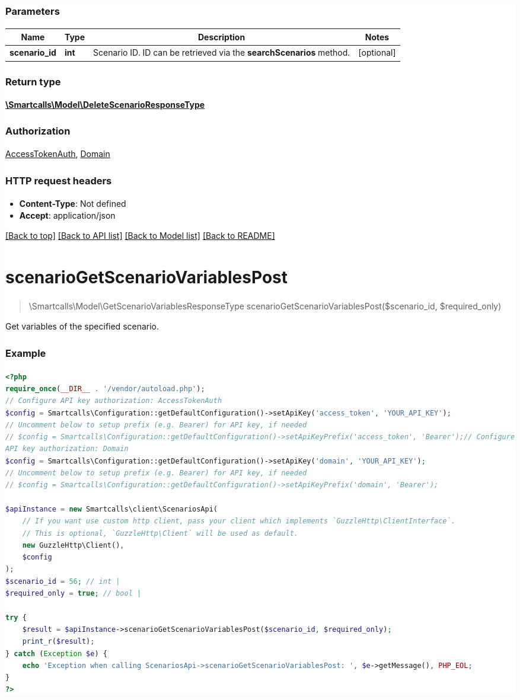 ### Parameters

Name | Type | Description  | Notes
------------- | ------------- | ------------- | -------------
 **scenario_id** | **int**| Scenario ID. ID can be retrieved via the **searchScenarios** method. | [optional]

### Return type

[**\Smartcalls\Model\DeleteScenarioResponseType**](../Model/DeleteScenarioResponseType.md)

### Authorization

[AccessTokenAuth](../../README.md#AccessTokenAuth), [Domain](../../README.md#Domain)

### HTTP request headers

 - **Content-Type**: Not defined
 - **Accept**: application/json

[[Back to top]](#) [[Back to API list]](../../README.md#documentation-for-api-endpoints) [[Back to Model list]](../../README.md#documentation-for-models) [[Back to README]](../../README.md)

# **scenarioGetScenarioVariablesPost**
> \Smartcalls\Model\GetScenarioVariablesResponseType scenarioGetScenarioVariablesPost($scenario_id, $required_only)



Get variables of the specified scenario.

### Example
```php
<?php
require_once(__DIR__ . '/vendor/autoload.php');
// Configure API key authorization: AccessTokenAuth
$config = Smartcalls\Configuration::getDefaultConfiguration()->setApiKey('access_token', 'YOUR_API_KEY');
// Uncomment below to setup prefix (e.g. Bearer) for API key, if needed
// $config = Smartcalls\Configuration::getDefaultConfiguration()->setApiKeyPrefix('access_token', 'Bearer');// Configure API key authorization: Domain
$config = Smartcalls\Configuration::getDefaultConfiguration()->setApiKey('domain', 'YOUR_API_KEY');
// Uncomment below to setup prefix (e.g. Bearer) for API key, if needed
// $config = Smartcalls\Configuration::getDefaultConfiguration()->setApiKeyPrefix('domain', 'Bearer');

$apiInstance = new Smartcalls\client\ScenariosApi(
    // If you want use custom http client, pass your client which implements `GuzzleHttp\ClientInterface`.
    // This is optional, `GuzzleHttp\Client` will be used as default.
    new GuzzleHttp\Client(),
    $config
);
$scenario_id = 56; // int | 
$required_only = true; // bool | 

try {
    $result = $apiInstance->scenarioGetScenarioVariablesPost($scenario_id, $required_only);
    print_r($result);
} catch (Exception $e) {
    echo 'Exception when calling ScenariosApi->scenarioGetScenarioVariablesPost: ', $e->getMessage(), PHP_EOL;
}
?>
```